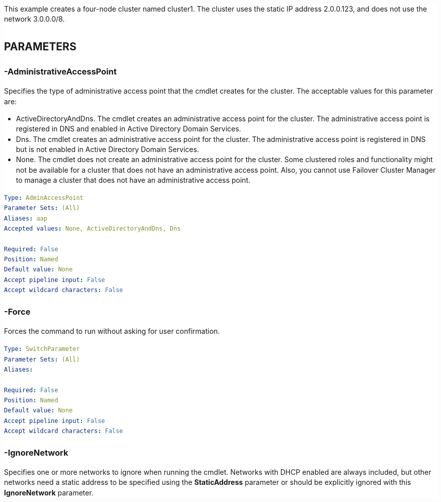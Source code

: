 This example creates a four-node cluster named cluster1.
The cluster uses the static IP address 2.0.0.123, and does not use the network 3.0.0.0/8.

## PARAMETERS

### -AdministrativeAccessPoint
Specifies the type of administrative access point that the cmdlet creates for the cluster.
The acceptable values for this parameter are:

- ActiveDirectoryAndDns.
The cmdlet creates an administrative access point for the cluster.
The administrative access point is registered in DNS and enabled in Active Directory Domain Services.
- Dns.
The cmdlet creates an administrative access point for the cluster.
The administrative access point is registered in DNS but is not enabled in Active Directory Domain Services.
- None.
The cmdlet does not create an administrative access point for the cluster.
Some clustered roles and functionality might not be available for a cluster that does not have an administrative access point.
Also, you cannot use Failover Cluster Manager to manage a cluster that does not have an administrative access point.

```yaml
Type: AdminAccessPoint
Parameter Sets: (All)
Aliases: aap
Accepted values: None, ActiveDirectoryAndDns, Dns

Required: False
Position: Named
Default value: None
Accept pipeline input: False
Accept wildcard characters: False
```

### -Force
Forces the command to run without asking for user confirmation.

```yaml
Type: SwitchParameter
Parameter Sets: (All)
Aliases: 

Required: False
Position: Named
Default value: None
Accept pipeline input: False
Accept wildcard characters: False
```

### -IgnoreNetwork
Specifies one or more networks to ignore when running the cmdlet.
Networks with DHCP enabled are always included, but other networks need a static address to be specified using the **StaticAddress** parameter or should be explicitly ignored with this **IgnoreNetwork** parameter.
